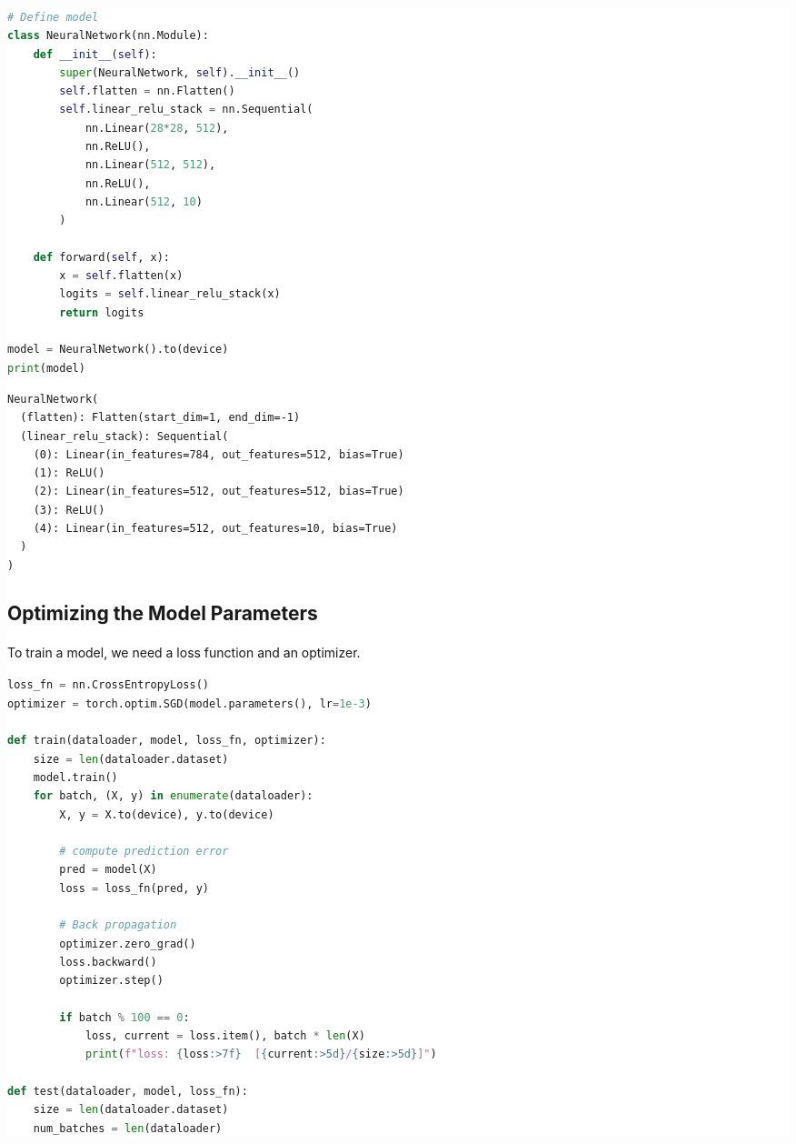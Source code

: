 ```python
# Define model
class NeuralNetwork(nn.Module):
    def __init__(self):
        super(NeuralNetwork, self).__init__()
        self.flatten = nn.Flatten()
        self.linear_relu_stack = nn.Sequential(
            nn.Linear(28*28, 512),
            nn.ReLU(),
            nn.Linear(512, 512),
            nn.ReLU(),
            nn.Linear(512, 10)
        )

    def forward(self, x):
        x = self.flatten(x)
        logits = self.linear_relu_stack(x)
        return logits

model = NeuralNetwork().to(device)
print(model)
```

    NeuralNetwork(
      (flatten): Flatten(start_dim=1, end_dim=-1)
      (linear_relu_stack): Sequential(
        (0): Linear(in_features=784, out_features=512, bias=True)
        (1): ReLU()
        (2): Linear(in_features=512, out_features=512, bias=True)
        (3): ReLU()
        (4): Linear(in_features=512, out_features=10, bias=True)
      )
    )


## Optimizing the Model Parameters
To train a model, we need a loss function and an optimizer.


```python
loss_fn = nn.CrossEntropyLoss()
optimizer = torch.optim.SGD(model.parameters(), lr=1e-3)

def train(dataloader, model, loss_fn, optimizer):
    size = len(dataloader.dataset)
    model.train()
    for batch, (X, y) in enumerate(dataloader):
        X, y = X.to(device), y.to(device)

        # compute prediction error
        pred = model(X)
        loss = loss_fn(pred, y)

        # Back propagation
        optimizer.zero_grad()
        loss.backward()
        optimizer.step()
        
        if batch % 100 == 0:
            loss, current = loss.item(), batch * len(X)
            print(f"loss: {loss:>7f}  [{current:>5d}/{size:>5d}]")

def test(dataloader, model, loss_fn):
    size = len(dataloader.dataset)
    num_batches = len(dataloader)
```